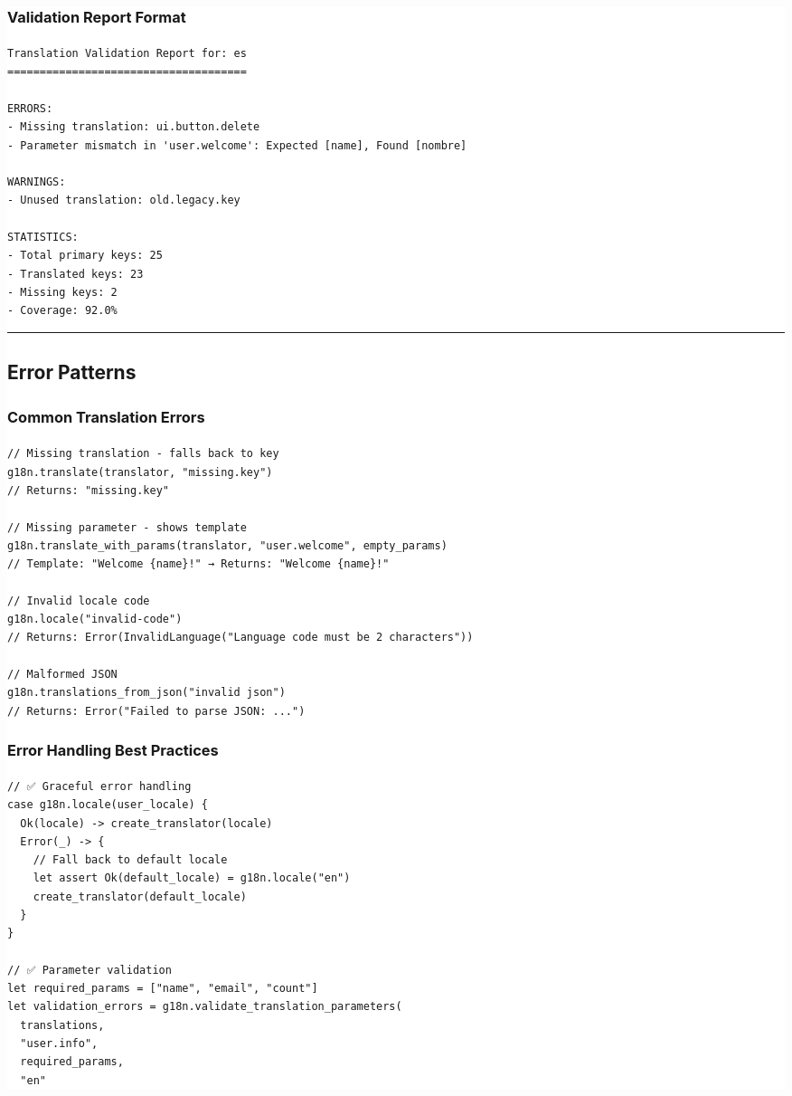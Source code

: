 ### Validation Report Format

```text
Translation Validation Report for: es
=====================================

ERRORS:
- Missing translation: ui.button.delete
- Parameter mismatch in 'user.welcome': Expected [name], Found [nombre]

WARNINGS:  
- Unused translation: old.legacy.key

STATISTICS:
- Total primary keys: 25
- Translated keys: 23
- Missing keys: 2
- Coverage: 92.0%
```

---

## Error Patterns

### Common Translation Errors

```gleam
// Missing translation - falls back to key
g18n.translate(translator, "missing.key")
// Returns: "missing.key"

// Missing parameter - shows template
g18n.translate_with_params(translator, "user.welcome", empty_params)
// Template: "Welcome {name}!" → Returns: "Welcome {name}!"

// Invalid locale code
g18n.locale("invalid-code")
// Returns: Error(InvalidLanguage("Language code must be 2 characters"))

// Malformed JSON
g18n.translations_from_json("invalid json")
// Returns: Error("Failed to parse JSON: ...")
```

### Error Handling Best Practices

```gleam
// ✅ Graceful error handling
case g18n.locale(user_locale) {
  Ok(locale) -> create_translator(locale)
  Error(_) -> {
    // Fall back to default locale
    let assert Ok(default_locale) = g18n.locale("en")
    create_translator(default_locale)
  }
}

// ✅ Parameter validation
let required_params = ["name", "email", "count"]
let validation_errors = g18n.validate_translation_parameters(
  translations, 
  "user.info", 
  required_params, 
  "en"
```